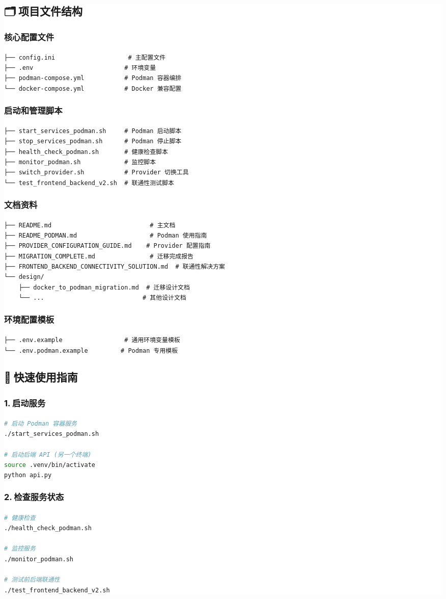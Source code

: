 ## 🗂️ 项目文件结构

### 核心配置文件
```
├── config.ini                    # 主配置文件
├── .env                         # 环境变量
├── podman-compose.yml           # Podman 容器编排
└── docker-compose.yml           # Docker 兼容配置
```

### 启动和管理脚本
```
├── start_services_podman.sh     # Podman 启动脚本
├── stop_services_podman.sh      # Podman 停止脚本
├── health_check_podman.sh       # 健康检查脚本
├── monitor_podman.sh            # 监控脚本
├── switch_provider.sh           # Provider 切换工具
└── test_frontend_backend_v2.sh  # 联通性测试脚本
```

### 文档资料
```
├── README.md                           # 主文档
├── README_PODMAN.md                    # Podman 使用指南
├── PROVIDER_CONFIGURATION_GUIDE.md    # Provider 配置指南
├── MIGRATION_COMPLETE.md               # 迁移完成报告
├── FRONTEND_BACKEND_CONNECTIVITY_SOLUTION.md  # 联通性解决方案
└── design/
    ├── docker_to_podman_migration.md  # 迁移设计文档
    └── ...                           # 其他设计文档
```

### 环境配置模板
```
├── .env.example                 # 通用环境变量模板
└── .env.podman.example         # Podman 专用模板
```

## 🚀 快速使用指南

### 1. 启动服务
```bash
# 启动 Podman 容器服务
./start_services_podman.sh

# 启动后端 API (另一个终端)
source .venv/bin/activate
python api.py
```

### 2. 检查服务状态
```bash
# 健康检查
./health_check_podman.sh

# 监控服务
./monitor_podman.sh

# 测试前后端联通性
./test_frontend_backend_v2.sh
```
